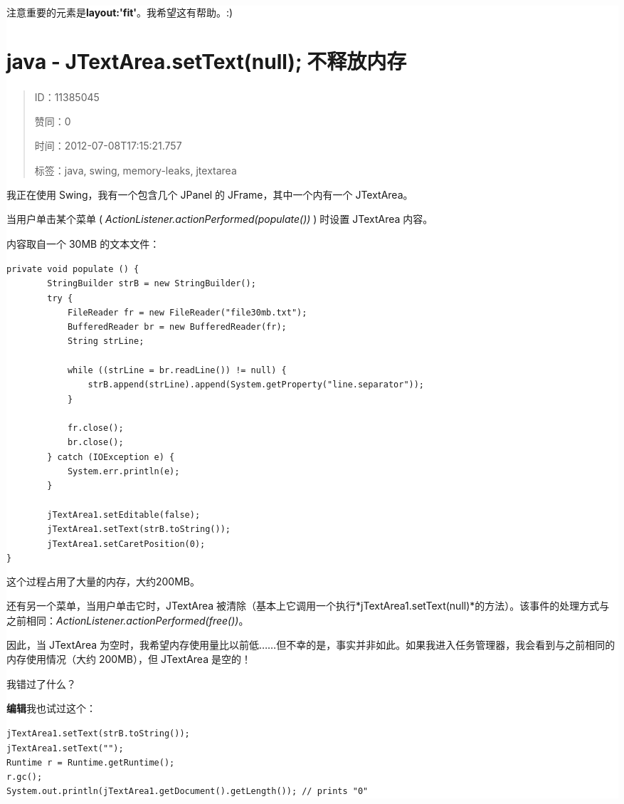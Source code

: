 注意重要的元素是**layout:'fit'**。我希望这有帮助。:)

# java - JTextArea.setText(null); 不释放内存

> ID：11385045
> 
> 赞同：0
> 
> 时间：2012-07-08T17:15:21.757
> 
> 标签：java, swing, memory-leaks, jtextarea

我正在使用 Swing，我有一个包含几个 JPanel 的 JFrame，其中一个内有一个 JTextArea。

当用户单击某个菜单 ( *ActionListener.actionPerformed(populate())* ) 时设置 JTextArea 内容。

内容取自一个 30MB 的文本文件：

```
private void populate () {
        StringBuilder strB = new StringBuilder();
        try {
            FileReader fr = new FileReader("file30mb.txt");
            BufferedReader br = new BufferedReader(fr);
            String strLine;

            while ((strLine = br.readLine()) != null) {
                strB.append(strLine).append(System.getProperty("line.separator"));
            }

            fr.close();
            br.close();
        } catch (IOException e) {
            System.err.println(e);
        }

        jTextArea1.setEditable(false);
        jTextArea1.setText(strB.toString());
        jTextArea1.setCaretPosition(0);
} 
```

这个过程占用了大量的内存，大约200MB。

还有另一个菜单，当用户单击它时，JTextArea 被清除（基本上它调用一个执行*jTextArea1.setText(null)*的方法）。该事件的处理方式与之前相同：*ActionListener.actionPerformed(free())*。

因此，当 JTextArea 为空时，我希望内存使用量比以前低……但不幸的是，事实并非如此。如果我进入任务管理器，我会看到与之前相同的内存使用情况（大约 200MB），但 JTextArea 是空的！

我错过了什么？

**编辑**我也试过这个：

```
jTextArea1.setText(strB.toString());
jTextArea1.setText("");
Runtime r = Runtime.getRuntime();
r.gc();
System.out.println(jTextArea1.getDocument().getLength()); // prints "0" 
```
